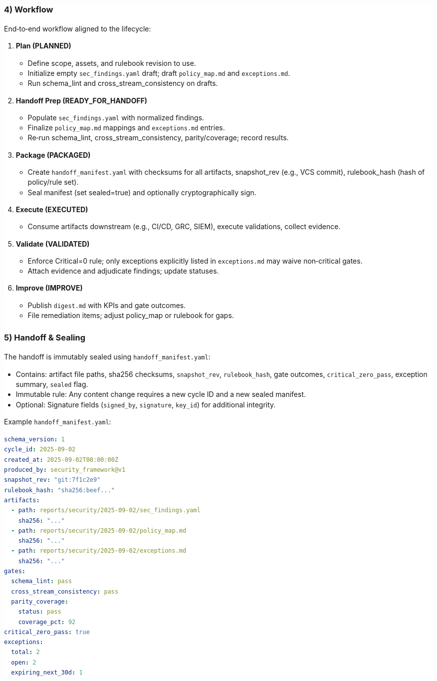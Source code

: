 
### 4) Workflow

End‑to‑end workflow aligned to the lifecycle:

1. **Plan (PLANNED)**
   - Define scope, assets, and rulebook revision to use.
   - Initialize empty `sec_findings.yaml` draft; draft `policy_map.md` and `exceptions.md`.
   - Run schema_lint and cross_stream_consistency on drafts.

2. **Handoff Prep (READY_FOR_HANDOFF)**
   - Populate `sec_findings.yaml` with normalized findings.
   - Finalize `policy_map.md` mappings and `exceptions.md` entries.
   - Re‑run schema_lint, cross_stream_consistency, parity/coverage; record results.

3. **Package (PACKAGED)**
   - Create `handoff_manifest.yaml` with checksums for all artifacts, snapshot_rev (e.g., VCS commit), rulebook_hash (hash of policy/rule set).
   - Seal manifest (set sealed=true) and optionally cryptographically sign.

4. **Execute (EXECUTED)**
   - Consume artifacts downstream (e.g., CI/CD, GRC, SIEM), execute validations, collect evidence.

5. **Validate (VALIDATED)**
   - Enforce Critical=0 rule; only exceptions explicitly listed in `exceptions.md` may waive non‑critical gates.
   - Attach evidence and adjudicate findings; update statuses.

6. **Improve (IMPROVE)**
   - Publish `digest.md` with KPIs and gate outcomes.
   - File remediation items; adjust policy_map or rulebook for gaps.


### 5) Handoff & Sealing

The handoff is immutably sealed using `handoff_manifest.yaml`:

- Contains: artifact file paths, sha256 checksums, `snapshot_rev`, `rulebook_hash`, gate outcomes, `critical_zero_pass`, exception summary, `sealed` flag.
- Immutable rule: Any content change requires a new cycle ID and a new sealed manifest.
- Optional: Signature fields (`signed_by`, `signature`, `key_id`) for additional integrity.

Example `handoff_manifest.yaml`:

```yaml
schema_version: 1
cycle_id: 2025-09-02
created_at: 2025-09-02T00:00:00Z
produced_by: security_framework@v1
snapshot_rev: "git:7f1c2e9"
rulebook_hash: "sha256:beef..."
artifacts:
  - path: reports/security/2025-09-02/sec_findings.yaml
    sha256: "..."
  - path: reports/security/2025-09-02/policy_map.md
    sha256: "..."
  - path: reports/security/2025-09-02/exceptions.md
    sha256: "..."
gates:
  schema_lint: pass
  cross_stream_consistency: pass
  parity_coverage:
    status: pass
    coverage_pct: 92
critical_zero_pass: true
exceptions:
  total: 2
  open: 2
  expiring_next_30d: 1
```
